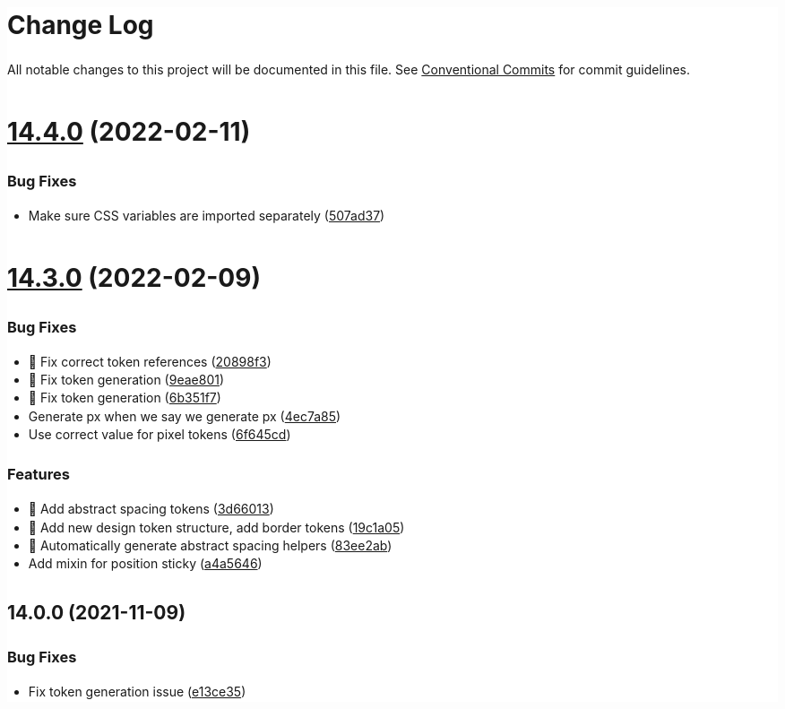 # Change Log

All notable changes to this project will be documented in this file.
See [Conventional Commits](https://conventionalcommits.org) for commit guidelines.

# [14.4.0](https://dev.azure.com/if-it/If%20Design%20Hub/_git/ids-core/branchCompare?baseVersion=GTv14.3.0&targetVersion=GTv14.4.0) (2022-02-11)

### Bug Fixes

- Make sure CSS variables are imported separately ([507ad37](https://dev.azure.com/if-it/If%20Design%20Hub/_git/ids-core/commit/507ad37ab6d67934f54313d37f2ccf28bec4e7f8))

# [14.3.0](https://dev.azure.com/if-it/If%20Design%20Hub/_git/ids-core/branchCompare?baseVersion=GTv14.2.8&targetVersion=GTv14.3.0) (2022-02-09)

### Bug Fixes

- 🐛 Fix correct token references ([20898f3](https://dev.azure.com/if-it/If%20Design%20Hub/_git/ids-core/commit/20898f30583dcac5020025062759ca2c6e7a3c8a))
- 🐛 Fix token generation ([9eae801](https://dev.azure.com/if-it/If%20Design%20Hub/_git/ids-core/commit/9eae8013303264ccad320378c88ff0e7c6fc2d34))
- 🐛 Fix token generation ([6b351f7](https://dev.azure.com/if-it/If%20Design%20Hub/_git/ids-core/commit/6b351f7155fc0dd2e29bb2ce35b2ce316dabc8b4))
- Generate px when we say we generate px ([4ec7a85](https://dev.azure.com/if-it/If%20Design%20Hub/_git/ids-core/commit/4ec7a8544bb429bf26fd4b2e85d095755830357b))
- Use correct value for pixel tokens ([6f645cd](https://dev.azure.com/if-it/If%20Design%20Hub/_git/ids-core/commit/6f645cd544fb00d975ffd0539f1b8e5051088856))

### Features

- 🎸 Add abstract spacing tokens ([3d66013](https://dev.azure.com/if-it/If%20Design%20Hub/_git/ids-core/commit/3d660133933305ea3286482fb3debae4e705dab2))
- 🎸 Add new design token structure, add border tokens ([19c1a05](https://dev.azure.com/if-it/If%20Design%20Hub/_git/ids-core/commit/19c1a054aad5d6259498cb6b022a464672786738))
- 🎸 Automatically generate abstract spacing helpers ([83ee2ab](https://dev.azure.com/if-it/If%20Design%20Hub/_git/ids-core/commit/83ee2ab1db8f524359a06a810dcabc1f09cf6cdc))
- Add mixin for position sticky ([a4a5646](https://dev.azure.com/if-it/If%20Design%20Hub/_git/ids-core/commit/a4a56468f5f2aa9b129d4babdc184617621c88d9))

## 14.0.0 (2021-11-09)

### Bug Fixes

- Fix token generation issue ([e13ce35](https://dev.azure.com/if-it/If%20Design%20Hub/_git/ids-core/commit/e13ce352b92ec6116fab8fd425d841b6c818dbe8))
